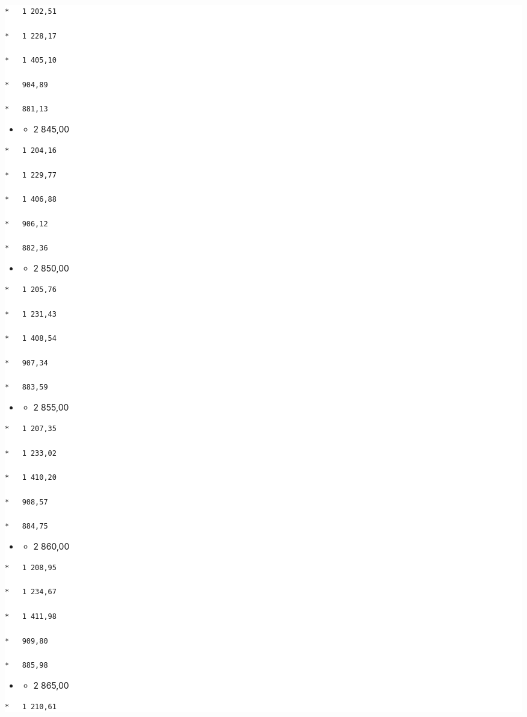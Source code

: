     *   1 202,51

    *   1 228,17

    *   1 405,10

    *   904,89

    *   881,13


*    *   2 845,00

    *   1 204,16

    *   1 229,77

    *   1 406,88

    *   906,12

    *   882,36


*    *   2 850,00

    *   1 205,76

    *   1 231,43

    *   1 408,54

    *   907,34

    *   883,59


*    *   2 855,00

    *   1 207,35

    *   1 233,02

    *   1 410,20

    *   908,57

    *   884,75


*    *   2 860,00

    *   1 208,95

    *   1 234,67

    *   1 411,98

    *   909,80

    *   885,98


*    *   2 865,00

    *   1 210,61
